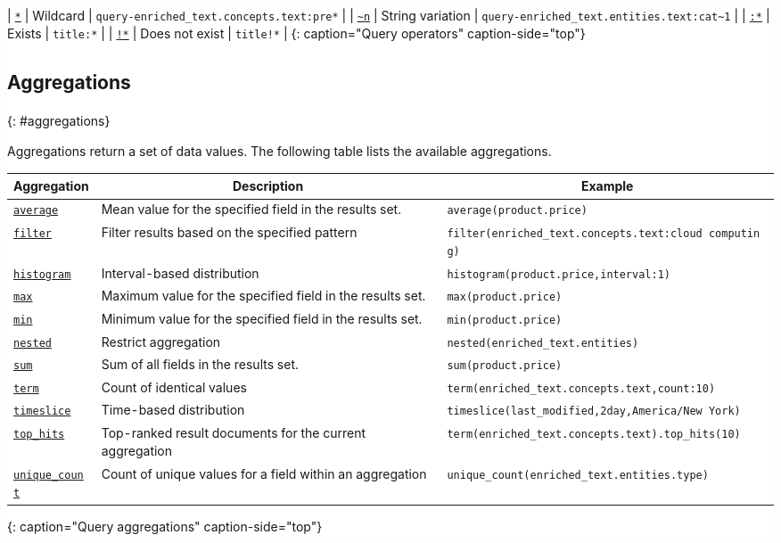 | [`*`](/docs/discovery-data?topic=discovery-data-query-operators#wildcard) | Wildcard | `query-enriched_text.concepts.text:pre*` |
| [`~n`](/docs/discovery-data?topic=discovery-data-query-operators#variation) | String variation | `query-enriched_text.entities.text:cat~1` |
| [`:*`](/docs/discovery-data?topic=discovery-data-query-operators#exists) | Exists | `title:*` |
| [`!*`](/docs/discovery-data?topic=discovery-data-query-operators#dnexist) | Does not exist | `title!*` |
{: caption="Query operators" caption-side="top"}

## Aggregations
{: #aggregations}

Aggregations return a set of data values. The following table lists the available aggregations.

| Aggregation | Description | Example |
|:------------|-------------|---------|
| [`average`](/docs/discovery-data?topic=discovery-data-query-aggregations#average) | Mean value for the specified field in the results set. | `average(product.price)` |
| [`filter`](/docs/discovery-data?topic=discovery-data-query-aggregations#aggfilter) | Filter results based on the specified pattern | `filter(enriched_text.concepts.text:cloud computing)` |
| [`histogram`](/docs/discovery-data?topic=discovery-data-query-aggregations#histogram) | Interval-based distribution | `histogram(product.price,interval:1)` |
| [`max`](/docs/discovery-data?topic=discovery-data-query-aggregations#max) | Maximum value for the specified field in the results set. | `max(product.price)` |
| [`min`](/docs/discovery-data?topic=discovery-data-query-aggregations#min) | Minimum value for the specified field in the results set. | `min(product.price)` |
| [`nested`](/docs/discovery-data?topic=discovery-data-query-aggregations#nested) | Restrict aggregation | `nested(enriched_text.entities)` |
| [`sum`](/docs/discovery-data?topic=discovery-data-query-aggregations#sum) | Sum of all fields in the results set. | `sum(product.price)` |
| [`term`](/docs/discovery-data?topic=discovery-data-query-aggregations#term) | Count of identical values | `term(enriched_text.concepts.text,count:10)` |
| [`timeslice`](/docs/discovery-data?topic=discovery-data-query-aggregations#timeslice) | Time-based distribution | `timeslice(last_modified,2day,America/New York)` |
| [`top_hits`](/docs/discovery-data?topic=discovery-data-query-aggregations#top_hits) | Top-ranked result documents for the current aggregation | `term(enriched_text.concepts.text).top_hits(10)` |
| [`unique_count`](/docs/discovery-data?topic=discovery-data-query-aggregations#unique_count) | Count of unique values for a field within an aggregation | `unique_count(enriched_text.entities.type)` |
{: caption="Query aggregations" caption-side="top"}